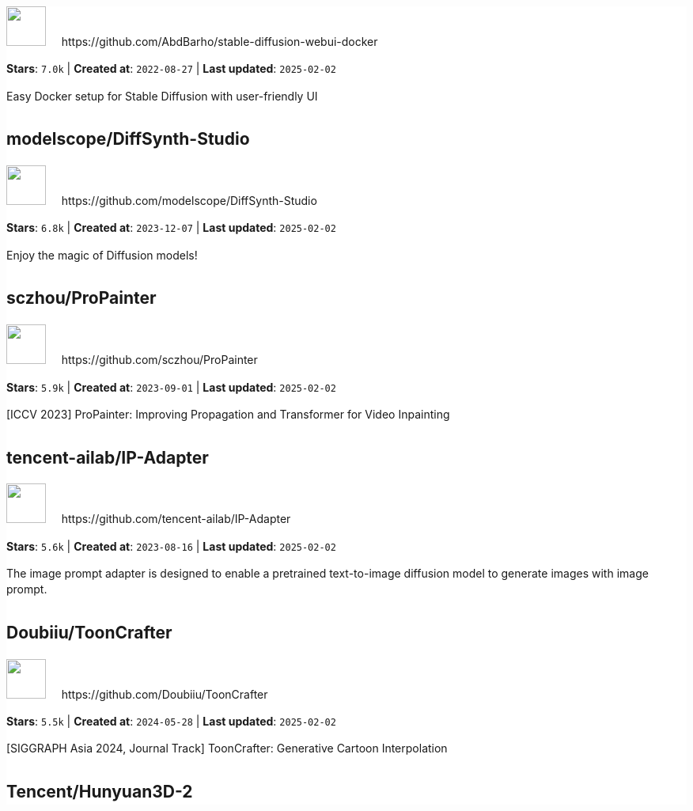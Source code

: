 <a href='https://github.com/AbdBarho/stable-diffusion-webui-docker'>
<img src="https://avatars.githubusercontent.com/u/24505302?v=4" width="50" height="50"></a> &nbsp; &nbsp; https://github.com/AbdBarho/stable-diffusion-webui-docker

**Stars**: `7.0k` | **Created at**: `2022-08-27` | **Last updated**: `2025-02-02`


Easy Docker setup for Stable Diffusion with user-friendly UI

## modelscope/DiffSynth-Studio


<a href='https://github.com/modelscope/DiffSynth-Studio'>
<img src="https://avatars.githubusercontent.com/u/109945100?v=4" width="50" height="50"></a> &nbsp; &nbsp; https://github.com/modelscope/DiffSynth-Studio

**Stars**: `6.8k` | **Created at**: `2023-12-07` | **Last updated**: `2025-02-02`


Enjoy the magic of Diffusion models!

## sczhou/ProPainter


<a href='https://github.com/sczhou/ProPainter'>
<img src="https://avatars.githubusercontent.com/u/14334509?v=4" width="50" height="50"></a> &nbsp; &nbsp; https://github.com/sczhou/ProPainter

**Stars**: `5.9k` | **Created at**: `2023-09-01` | **Last updated**: `2025-02-02`


[ICCV 2023] ProPainter: Improving Propagation and Transformer for Video Inpainting

## tencent-ailab/IP-Adapter


<a href='https://github.com/tencent-ailab/IP-Adapter'>
<img src="https://avatars.githubusercontent.com/u/54961825?v=4" width="50" height="50"></a> &nbsp; &nbsp; https://github.com/tencent-ailab/IP-Adapter

**Stars**: `5.6k` | **Created at**: `2023-08-16` | **Last updated**: `2025-02-02`


The image prompt adapter is designed to enable a pretrained text-to-image diffusion model to generate images with image prompt. 

## Doubiiu/ToonCrafter


<a href='https://github.com/Doubiiu/ToonCrafter'>
<img src="https://avatars.githubusercontent.com/u/43002743?v=4" width="50" height="50"></a> &nbsp; &nbsp; https://github.com/Doubiiu/ToonCrafter

**Stars**: `5.5k` | **Created at**: `2024-05-28` | **Last updated**: `2025-02-02`


[SIGGRAPH Asia 2024, Journal Track] ToonCrafter: Generative Cartoon Interpolation

## Tencent/Hunyuan3D-2


